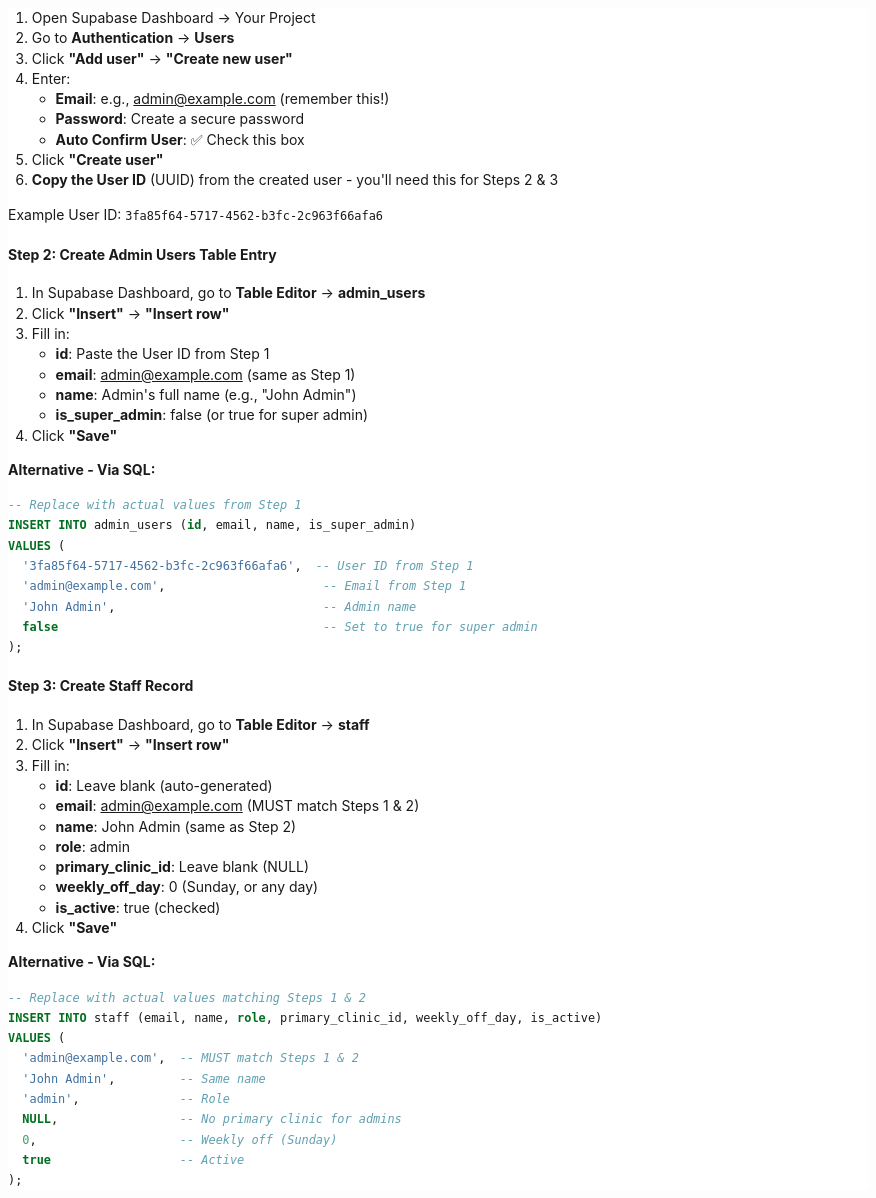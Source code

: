 1. Open Supabase Dashboard → Your Project
2. Go to **Authentication** → **Users**
3. Click **"Add user"** → **"Create new user"**
4. Enter:
   - **Email**: e.g., admin@example.com (remember this!)
   - **Password**: Create a secure password
   - **Auto Confirm User**: ✅ Check this box
5. Click **"Create user"**
6. **Copy the User ID** (UUID) from the created user - you'll need this for Steps 2 & 3

Example User ID: `3fa85f64-5717-4562-b3fc-2c963f66afa6`

#### Step 2: Create Admin Users Table Entry

1. In Supabase Dashboard, go to **Table Editor** → **admin_users**
2. Click **"Insert"** → **"Insert row"**
3. Fill in:
   - **id**: Paste the User ID from Step 1
   - **email**: admin@example.com (same as Step 1)
   - **name**: Admin's full name (e.g., "John Admin")
   - **is_super_admin**: false (or true for super admin)
4. Click **"Save"**

**Alternative - Via SQL:**
```sql
-- Replace with actual values from Step 1
INSERT INTO admin_users (id, email, name, is_super_admin)
VALUES (
  '3fa85f64-5717-4562-b3fc-2c963f66afa6',  -- User ID from Step 1
  'admin@example.com',                      -- Email from Step 1
  'John Admin',                             -- Admin name
  false                                     -- Set to true for super admin
);
```

#### Step 3: Create Staff Record

1. In Supabase Dashboard, go to **Table Editor** → **staff**
2. Click **"Insert"** → **"Insert row"**
3. Fill in:
   - **id**: Leave blank (auto-generated)
   - **email**: admin@example.com (MUST match Steps 1 & 2)
   - **name**: John Admin (same as Step 2)
   - **role**: admin
   - **primary_clinic_id**: Leave blank (NULL)
   - **weekly_off_day**: 0 (Sunday, or any day)
   - **is_active**: true (checked)
4. Click **"Save"**

**Alternative - Via SQL:**
```sql
-- Replace with actual values matching Steps 1 & 2
INSERT INTO staff (email, name, role, primary_clinic_id, weekly_off_day, is_active)
VALUES (
  'admin@example.com',  -- MUST match Steps 1 & 2
  'John Admin',         -- Same name
  'admin',              -- Role
  NULL,                 -- No primary clinic for admins
  0,                    -- Weekly off (Sunday)
  true                  -- Active
);
```
